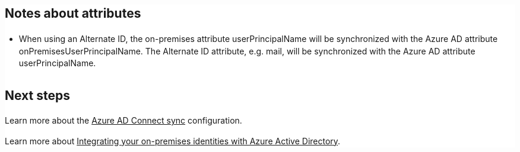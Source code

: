 ## Notes about attributes
- When using an Alternate ID, the on-premises attribute userPrincipalName will be synchronized with the Azure AD attribute onPremisesUserPrincipalName. The Alternate ID attribute, e.g. mail, will be synchronized with the Azure AD attribute userPrincipalName.


## Next steps
Learn more about the [Azure AD Connect sync](active-directory-aadconnectsync-whatis.md) configuration.

Learn more about [Integrating your on-premises identities with Azure Active Directory](active-directory-aadconnect.md).


